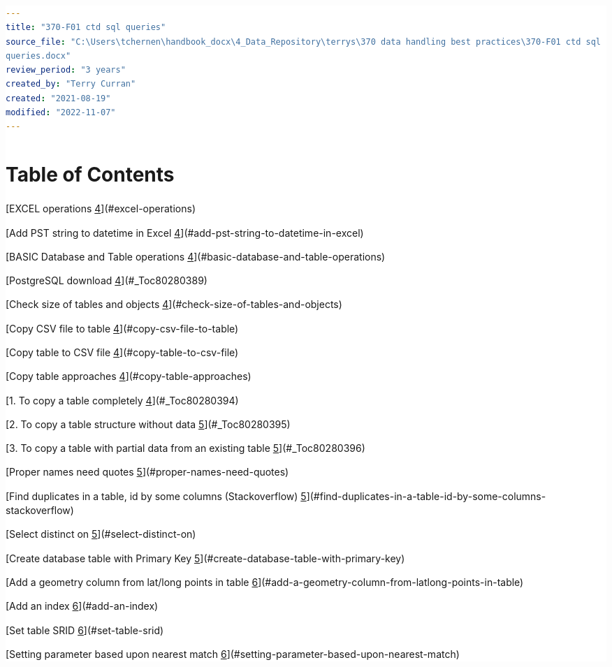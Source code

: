 ```yaml
---
title: "370-F01 ctd sql queries"
source_file: "C:\Users\tchernen\handbook_docx\4_Data_Repository\terrys\370 data handling best practices\370-F01 ctd sql queries.docx"
review_period: "3 years"
created_by: "Terry Curran"
created: "2021-08-19"
modified: "2022-11-07"
---
```


# Table of Contents

[EXCEL operations [4](#excel-operations)](#excel-operations)

[Add PST string to datetime in Excel [4](#add-pst-string-to-datetime-in-excel)](#add-pst-string-to-datetime-in-excel)

[BASIC Database and Table operations [4](#basic-database-and-table-operations)](#basic-database-and-table-operations)

[PostgreSQL download [4](#_Toc80280389)](#_Toc80280389)

[Check size of tables and objects [4](#check-size-of-tables-and-objects)](#check-size-of-tables-and-objects)

[Copy CSV file to table [4](#copy-csv-file-to-table)](#copy-csv-file-to-table)

[Copy table to CSV file [4](#copy-table-to-csv-file)](#copy-table-to-csv-file)

[Copy table approaches [4](#copy-table-approaches)](#copy-table-approaches)

[1. To copy a table completely [4](#_Toc80280394)](#_Toc80280394)

[2. To copy a table structure without data [5](#_Toc80280395)](#_Toc80280395)

[3. To copy a table with partial data from an existing table [5](#_Toc80280396)](#_Toc80280396)

[Proper names need quotes [5](#proper-names-need-quotes)](#proper-names-need-quotes)

[Find duplicates in a table, id by some columns (Stackoverflow) [5](#find-duplicates-in-a-table-id-by-some-columns-stackoverflow)](#find-duplicates-in-a-table-id-by-some-columns-stackoverflow)

[Select distinct on [5](#select-distinct-on)](#select-distinct-on)

[Create database table with Primary Key [5](#create-database-table-with-primary-key)](#create-database-table-with-primary-key)

[Add a geometry column from lat/long points in table [6](#add-a-geometry-column-from-latlong-points-in-table)](#add-a-geometry-column-from-latlong-points-in-table)

[Add an index [6](#add-an-index)](#add-an-index)

[Set table SRID [6](#set-table-srid)](#set-table-srid)

[Setting parameter based upon nearest match [6](#setting-parameter-based-upon-nearest-match)](#setting-parameter-based-upon-nearest-match)
